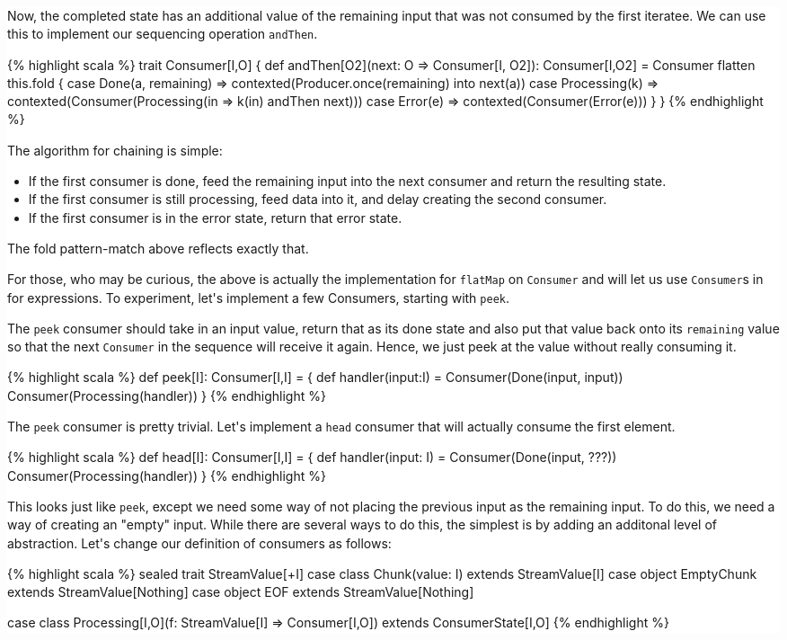 Now, the completed state has an additional value of the remaining input that was not consumed by the first iteratee.  We can use this to implement our sequencing operation `andThen`.

{% highlight scala %}
trait Consumer[I,O] {
  def andThen[O2](next: O => Consumer[I, O2]): Consumer[I,O2] = Consumer flatten this.fold {
    case Done(a, remaining)  => contexted(Producer.once(remaining) into next(a))
    case Processing(k)  => contexted(Consumer(Processing(in => k(in) andThen next)))
    case Error(e) => contexted(Consumer(Error(e)))
  }
}
{% endhighlight %}

The algorithm for chaining is simple:
* If the first consumer is done, feed the remaining input into the next consumer and return the resulting state.
* If the first consumer is still processing, feed data into it, and delay creating the second consumer.
* If the first consumer is in the error state, return that error state.

The fold pattern-match above reflects exactly that.


For those, who may be curious, the above is actually the implementation for `flatMap` on `Consumer` and will let us use `Consumer`s in for expressions.  To experiment, let's implement a few Consumers, starting with `peek`.

The `peek` consumer should take in an input value, return that as its done state and also put that value back onto its `remaining` value so that the next `Consumer` in the sequence will receive it again.  Hence, we just peek at the value without really consuming it.

{% highlight scala %}
def peek[I]: Consumer[I,I] = {
  def handler(input:I) = Consumer(Done(input, input))
  Consumer(Processing(handler))
}
{% endhighlight %}

The `peek` consumer is pretty trivial.   Let's implement a `head` consumer that will actually consume the first element.

{% highlight scala %}
def head[I]: Consumer[I,I] = {
  def handler(input: I) = Consumer(Done(input, ???))
  Consumer(Processing(handler))
}
{% endhighlight %}

This looks just like `peek`, except we need some way of not placing the previous input as the remaining input.   To do this, we need a way of creating an "empty" input.   While there are several ways to do this, the simplest is by adding an additonal level of abstraction.   Let's change our definition of consumers as follows:

{% highlight scala %}
sealed trait StreamValue[+I]
case class Chunk(value: I) extends StreamValue[I]
case object EmptyChunk extends StreamValue[Nothing]
case object EOF extends StreamValue[Nothing]

case class Processing[I,O](f: StreamValue[I] => Consumer[I,O]) extends ConsumerState[I,O]
{% endhighlight %}
